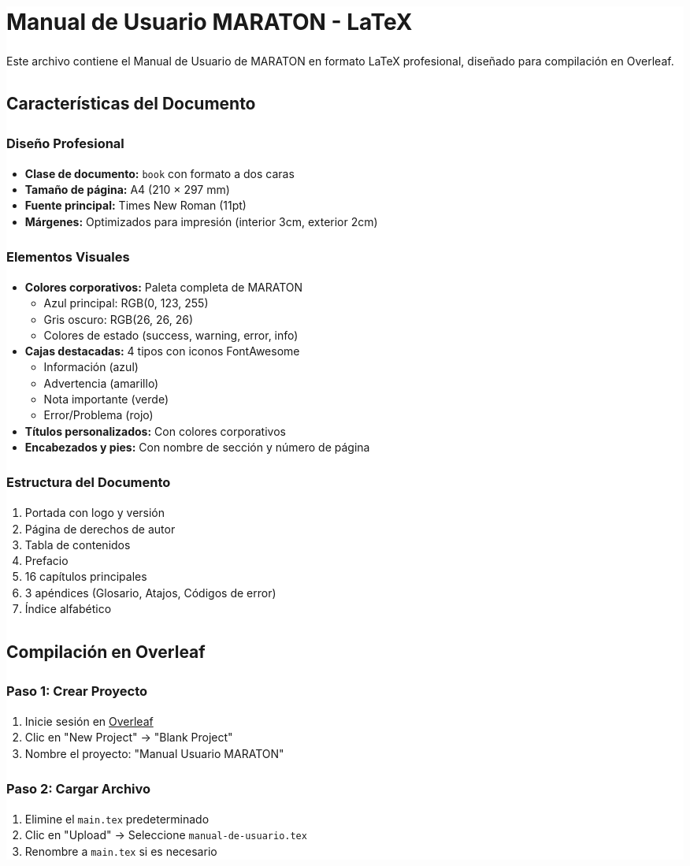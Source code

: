 # Manual de Usuario MARATON - LaTeX

Este archivo contiene el Manual de Usuario de MARATON en formato LaTeX profesional, diseñado para compilación en Overleaf.

## Características del Documento

### Diseño Profesional

- **Clase de documento:** `book` con formato a dos caras
- **Tamaño de página:** A4 (210 × 297 mm)
- **Fuente principal:** Times New Roman (11pt)
- **Márgenes:** Optimizados para impresión (interior 3cm, exterior 2cm)

### Elementos Visuales

- **Colores corporativos:** Paleta completa de MARATON
  - Azul principal: RGB(0, 123, 255)
  - Gris oscuro: RGB(26, 26, 26)
  - Colores de estado (success, warning, error, info)
- **Cajas destacadas:** 4 tipos con iconos FontAwesome
  - Información (azul)
  - Advertencia (amarillo)
  - Nota importante (verde)
  - Error/Problema (rojo)
- **Títulos personalizados:** Con colores corporativos
- **Encabezados y pies:** Con nombre de sección y número de página

### Estructura del Documento

1. Portada con logo y versión
2. Página de derechos de autor
3. Tabla de contenidos
4. Prefacio
5. 16 capítulos principales
6. 3 apéndices (Glosario, Atajos, Códigos de error)
7. Índice alfabético

## Compilación en Overleaf

### Paso 1: Crear Proyecto

1. Inicie sesión en [Overleaf](https://www.overleaf.com)
2. Clic en "New Project" → "Blank Project"
3. Nombre el proyecto: "Manual Usuario MARATON"

### Paso 2: Cargar Archivo

1. Elimine el `main.tex` predeterminado
2. Clic en "Upload" → Seleccione `manual-de-usuario.tex`
3. Renombre a `main.tex` si es necesario
